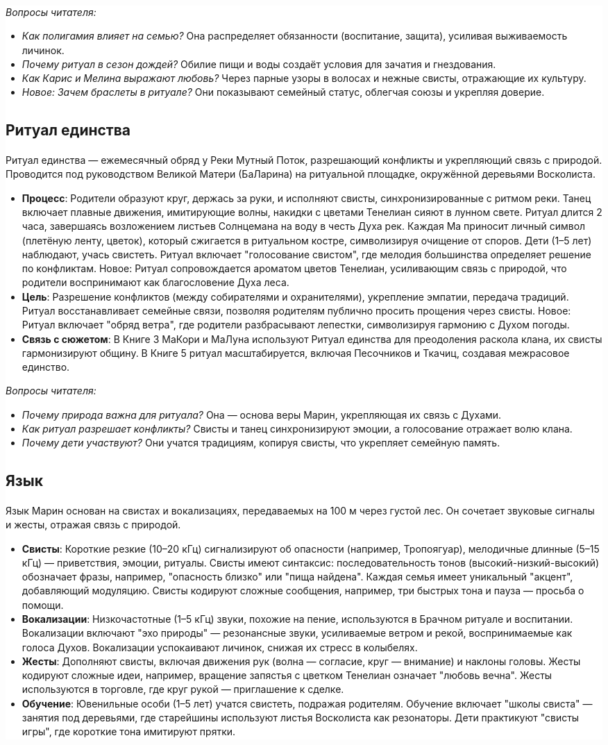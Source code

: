 *Вопросы читателя:*
- _Как полигамия влияет на семью?_ Она распределяет обязанности (воспитание, защита), усиливая выживаемость личинок.
- _Почему ритуал в сезон дождей?_ Обилие пищи и воды создаёт условия для зачатия и гнездования.
- _Как Карис и Мелина выражают любовь?_ Через парные узоры в волосах и нежные свисты, отражающие их культуру.
- _Новое: Зачем браслеты в ритуале?_ Они показывают семейный статус, облегчая союзы и укрепляя доверие.

## Ритуал единства

Ритуал единства — ежемесячный обряд у Реки Мутный Поток, разрешающий конфликты и укрепляющий связь с природой. Проводится под руководством Великой Матери (БаЛарина) на ритуальной площадке, окружённой деревьями Восколиста.

- **Процесс**: Родители образуют круг, держась за руки, и исполняют свисты, синхронизированные с ритмом реки. Танец включает плавные движения, имитирующие волны, накидки с цветами Тенелиан сияют в лунном свете. Ритуал длится 2 часа, завершаясь возложением листьев Солнцемана на воду в честь Духа рек. Каждая Ма приносит личный символ (плетёную ленту, цветок), который сжигается в ритуальном костре, символизируя очищение от споров. Дети (1–5 лет) наблюдают, учась свистеть. Ритуал включает "голосование свистом", где мелодия большинства определяет решение по конфликтам. Новое: Ритуал сопровождается ароматом цветов Тенелиан, усиливающим связь с природой, что родители воспринимают как благословение Духа леса.
- **Цель**: Разрешение конфликтов (между собирателями и охранителями), укрепление эмпатии, передача традиций. Ритуал восстанавливает семейные связи, позволяя родителям публично просить прощения через свисты. Новое: Ритуал включает "обряд ветра", где родители разбрасывают лепестки, символизируя гармонию с Духом погоды.
- **Связь с сюжетом**: В Книге 3 МаКори и МаЛуна используют Ритуал единства для преодоления раскола клана, их свисты гармонизируют общину. В Книге 5 ритуал масштабируется, включая Песочников и Ткачиц, создавая межрасовое единство.

*Вопросы читателя:*
- _Почему природа важна для ритуала?_ Она — основа веры Марин, укрепляющая их связь с Духами.
- _Как ритуал разрешает конфликты?_ Свисты и танец синхронизируют эмоции, а голосование отражает волю клана.
- _Почему дети участвуют?_ Они учатся традициям, копируя свисты, что укрепляет семейную память.

## Язык

Язык Марин основан на свистах и вокализациях, передаваемых на 100 м через густой лес. Он сочетает звуковые сигналы и жесты, отражая связь с природой.

- **Свисты**: Короткие резкие (10–20 кГц) сигнализируют об опасности (например, Тропоягуар), мелодичные длинные (5–15 кГц) — приветствия, эмоции, ритуалы. Свисты имеют синтаксис: последовательность тонов (высокий-низкий-высокий) обозначает фразы, например, "опасность близко" или "пища найдена". Каждая семья имеет уникальный "акцент", добавляющий модуляцию. Свисты кодируют сложные сообщения, например, три быстрых тона и пауза — просьба о помощи.
- **Вокализации**: Низкочастотные (1–5 кГц) звуки, похожие на пение, используются в Брачном ритуале и воспитании. Вокализации включают "эхо природы" — резонансные звуки, усиливаемые ветром и рекой, воспринимаемые как голоса Духов. Вокализации успокаивают личинок, снижая их стресс в колыбелях.
- **Жесты**: Дополняют свисты, включая движения рук (волна — согласие, круг — внимание) и наклоны головы. Жесты кодируют сложные идеи, например, вращение запястья с цветком Тенелиан означает "любовь вечна". Жесты используются в торговле, где круг рукой — приглашение к сделке.
- **Обучение**: Ювенильные особи (1–5 лет) учатся свистеть, подражая родителям. Обучение включает "школы свиста" — занятия под деревьями, где старейшины используют листья Восколиста как резонаторы. Дети практикуют "свисты игры", где короткие тона имитируют прятки.
